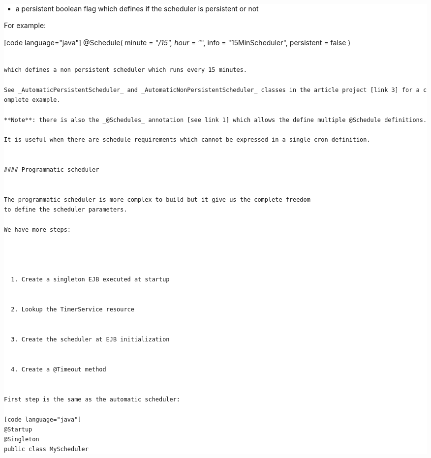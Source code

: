  * a persistent boolean flag which defines if the scheduler is persistent or not


For example:

[code language="java"]
@Schedule(
    minute = "*/15",
    hour = "*",
    info = "15MinScheduler",
    persistent = false )
```

which defines a non persistent scheduler which runs every 15 minutes.

See _AutomaticPersistentScheduler_ and _AutomaticNonPersistentScheduler_ classes in the article project [link 3] for a complete example.

**Note**: there is also the _@Schedules_ annotation [see link 1] which allows the define multiple @Schedule definitions.

It is useful when there are schedule requirements which cannot be expressed in a single cron definition.


#### Programmatic scheduler


The programmatic scheduler is more complex to build but it give us the complete freedom
to define the scheduler parameters.

We have more steps:



	
  1. Create a singleton EJB executed at startup

	
  2. Lookup the TimerService resource

	
  3. Create the scheduler at EJB initialization

	
  4. Create a @Timeout method


First step is the same as the automatic scheduler:

[code language="java"]
@Startup
@Singleton
public class MyScheduler
```
